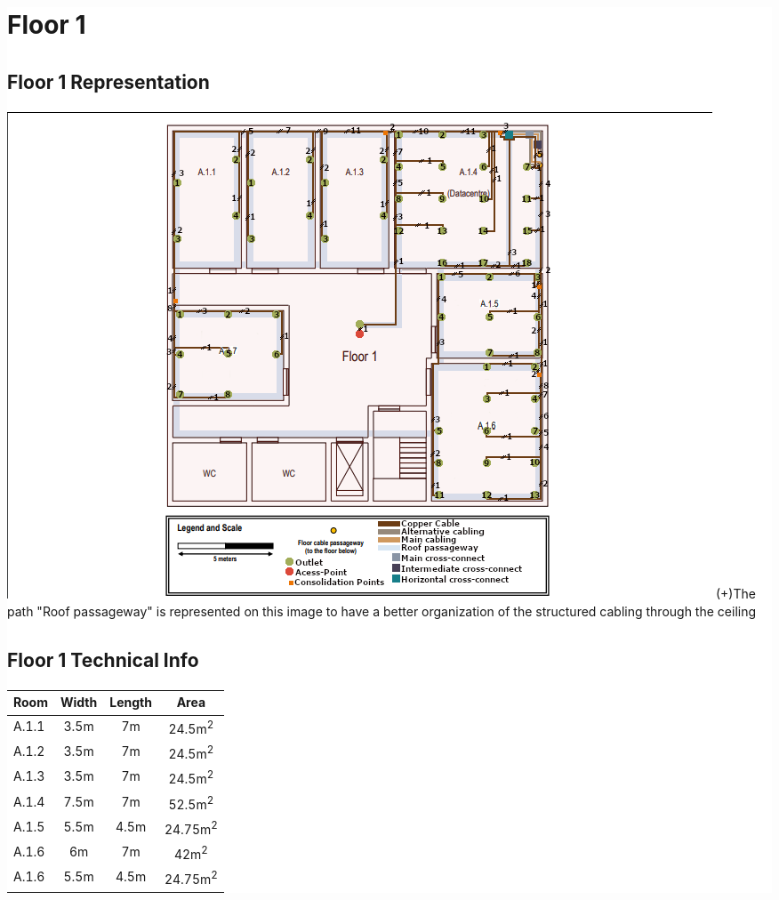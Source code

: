 
# Floor 1 #

## Floor 1 Representation ##

![floor1.png](floor1.png)
(+)The path "Roof passageway" is represented on this image to have a better organization of the structured cabling through the ceiling

## Floor 1 Technical Info ##

| Room  | Width | Length |        Area        |
|-------|:-----:|:------:|:------------------:|
| A.1.1 | 3.5m  |   7m   | 24.5m<sup>2</sup>  |
| A.1.2 | 3.5m  |   7m   | 24.5m<sup>2</sup>  |
| A.1.3 | 3.5m  |   7m   | 24.5m<sup>2</sup>  |
| A.1.4 | 7.5m  |   7m   | 52.5m<sup>2</sup>  |
| A.1.5 | 5.5m  |  4.5m  | 24.75m<sup>2</sup> |
| A.1.6 |  6m   |   7m   |  42m<sup>2</sup>   |
| A.1.6 | 5.5m  |  4.5m  | 24.75m<sup>2</sup> |
